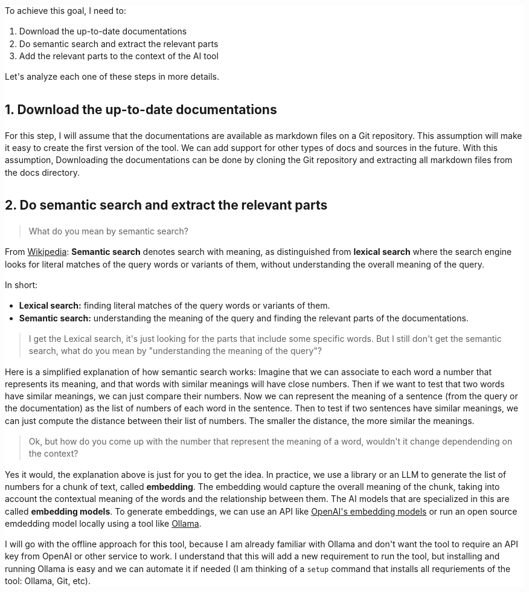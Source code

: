 To achieve this goal, I need to:

1. Download the up-to-date documentations
2. Do semantic search and extract the relevant parts
3. Add the relevant parts to the context of the AI tool

Let's analyze each one of these steps in more details.

## 1. Download the up-to-date documentations

For this step, I will assume that the documentations are available as markdown files on a Git repository. This assumption will make it easy to create the first version of the tool. We can add support for other types of docs and sources in the future. With this assumption, Downloading the documentations can be done by cloning the Git repository and extracting all markdown files from the docs directory.

## 2. Do semantic search and extract the relevant parts

> What do you mean by semantic search?

From [Wikipedia](https://en.wikipedia.org/wiki/Semantic_search): __Semantic search__ denotes search with meaning, as distinguished from __lexical search__ where the search engine looks for literal matches of the query words or variants of them, without understanding the overall meaning of the query.

In short:

- **Lexical search:** finding literal matches of the query words or variants of them.
- **Semantic search:** understanding the meaning of the query and finding the relevant parts of the documentations.

> I get the Lexical search, it's just looking for the parts that include some specific words. But I still don't get the semantic search, what do you mean by "understanding the meaning of the query"?

Here is a simplified explanation of how semantic search works:
Imagine that we can associate to each word a number that represents its meaning, and that words with similar meanings will have close numbers. Then if we want to test that two words have similar meanings, we can just compare their numbers. Now we can represent the meaning of a sentence (from the query or the documentation) as the list of numbers of each word in the sentence. Then to test if two sentences have similar meanings, we can just compute the distance between their list of numbers. The smaller the distance, the more similar the meanings.

> Ok, but how do you come up with the number that represent the meaning of a word, wouldn't it change dependending on the context?

Yes it would, the explanation above is just for you to get the idea. In practice, we use a library or an LLM to generate the list of numbers for a chunk of text, called __embedding__. The embedding would capture the overall meaning of the chunk, taking into account the contextual meaning of the words and the relationship between them. The AI models that are specialized in this are called __embedding models__. To generate embeddings, we can use an API like [OpenAI's embedding models](https://platform.openai.com/docs/guides/embeddings/embedding-models) or run an open source emdedding model locally using a tool like [Ollama](https://ollama.com/search?c=embedding).

I will go with the offline approach for this tool, because I am already familiar with Ollama and don't want the tool to require an API key from OpenAI or other service to work. I understand that this will add a new requirement to run the tool, but installing and running Ollama is easy and we can automate it if needed (I am thinking of a `setup` command that installs all requriements of the tool: Ollama, Git, etc).

